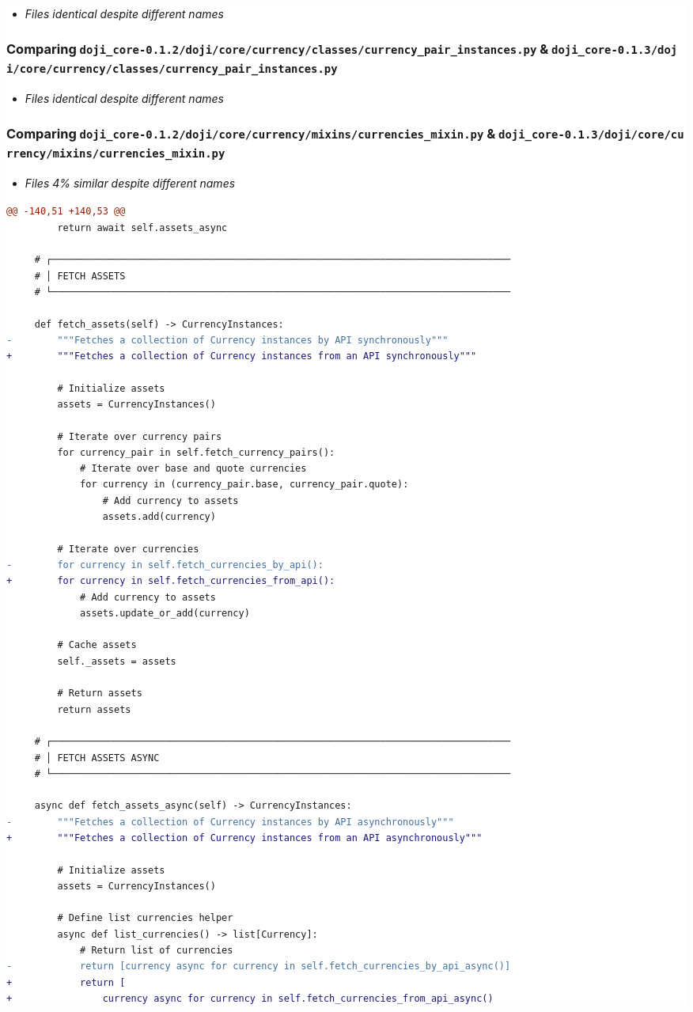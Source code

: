  * *Files identical despite different names*

### Comparing `doji_core-0.1.2/doji/core/currency/classes/currency_pair_instances.py` & `doji_core-0.1.3/doji/core/currency/classes/currency_pair_instances.py`

 * *Files identical despite different names*

### Comparing `doji_core-0.1.2/doji/core/currency/mixins/currencies_mixin.py` & `doji_core-0.1.3/doji/core/currency/mixins/currencies_mixin.py`

 * *Files 4% similar despite different names*

```diff
@@ -140,51 +140,53 @@
         return await self.assets_async
 
     # ┌─────────────────────────────────────────────────────────────────────────────────
     # │ FETCH ASSETS
     # └─────────────────────────────────────────────────────────────────────────────────
 
     def fetch_assets(self) -> CurrencyInstances:
-        """Fetches a collection of Currency instances by API synchronously"""
+        """Fetches a collection of Currency instances from an API synchronously"""
 
         # Initialize assets
         assets = CurrencyInstances()
 
         # Iterate over currency pairs
         for currency_pair in self.fetch_currency_pairs():
             # Iterate over base and quote currencies
             for currency in (currency_pair.base, currency_pair.quote):
                 # Add currency to assets
                 assets.add(currency)
 
         # Iterate over currencies
-        for currency in self.fetch_currencies_by_api():
+        for currency in self.fetch_currencies_from_api():
             # Add currency to assets
             assets.update_or_add(currency)
 
         # Cache assets
         self._assets = assets
 
         # Return assets
         return assets
 
     # ┌─────────────────────────────────────────────────────────────────────────────────
     # │ FETCH ASSETS ASYNC
     # └─────────────────────────────────────────────────────────────────────────────────
 
     async def fetch_assets_async(self) -> CurrencyInstances:
-        """Fetches a collection of Currency instances by API asynchronously"""
+        """Fetches a collection of Currency instances from an API asynchronously"""
 
         # Initialize assets
         assets = CurrencyInstances()
 
         # Define list currencies helper
         async def list_currencies() -> list[Currency]:
             # Return list of currencies
-            return [currency async for currency in self.fetch_currencies_by_api_async()]
+            return [
+                currency async for currency in self.fetch_currencies_from_api_async()
```